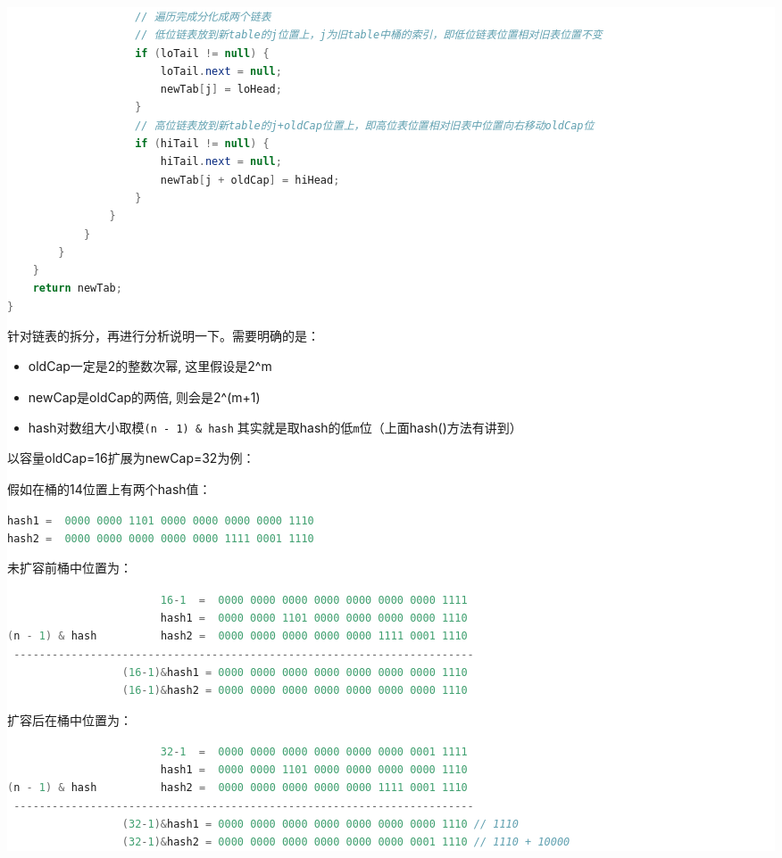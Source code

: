 ```java
                    // 遍历完成分化成两个链表
                    // 低位链表放到新table的j位置上，j为旧table中桶的索引，即低位链表位置相对旧表位置不变
                    if (loTail != null) {
                        loTail.next = null;
                        newTab[j] = loHead;
                    }
                    // 高位链表放到新table的j+oldCap位置上，即高位表位置相对旧表中位置向右移动oldCap位
                    if (hiTail != null) {
                        hiTail.next = null;
                        newTab[j + oldCap] = hiHead;
                    }
                }
            }
        }
    }
    return newTab;
}
```
针对链表的拆分，再进行分析说明一下。需要明确的是：

* oldCap一定是2的整数次幂, 这里假设是2^m

* newCap是oldCap的两倍, 则会是2^(m+1)

* hash对数组大小取模`(n - 1) & hash` 其实就是取hash的低`m`位（上面hash()方法有讲到）

以容量oldCap=16扩展为newCap=32为例：

假如在桶的14位置上有两个hash值：

```java
hash1 =  0000 0000 1101 0000 0000 0000 0000 1110
hash2 =  0000 0000 0000 0000 0000 1111 0001 1110
```

未扩容前桶中位置为：

```java
						16-1  =  0000 0000 0000 0000 0000 0000 0000 1111
 			            hash1 =  0000 0000 1101 0000 0000 0000 0000 1110
(n - 1) & hash          hash2 =  0000 0000 0000 0000 0000 1111 0001 1110
 ------------------------------------------------------------------------
            	  (16-1)&hash1 = 0000 0000 0000 0000 0000 0000 0000 1110
        		  (16-1)&hash2 = 0000 0000 0000 0000 0000 0000 0000 1110 
```

扩容后在桶中位置为：

```java
						32-1  =  0000 0000 0000 0000 0000 0000 0001 1111
 			            hash1 =  0000 0000 1101 0000 0000 0000 0000 1110
(n - 1) & hash          hash2 =  0000 0000 0000 0000 0000 1111 0001 1110
 ------------------------------------------------------------------------
            	  (32-1)&hash1 = 0000 0000 0000 0000 0000 0000 0000 1110 // 1110
        		  (32-1)&hash2 = 0000 0000 0000 0000 0000 0000 0001 1110 // 1110 + 10000 
```
